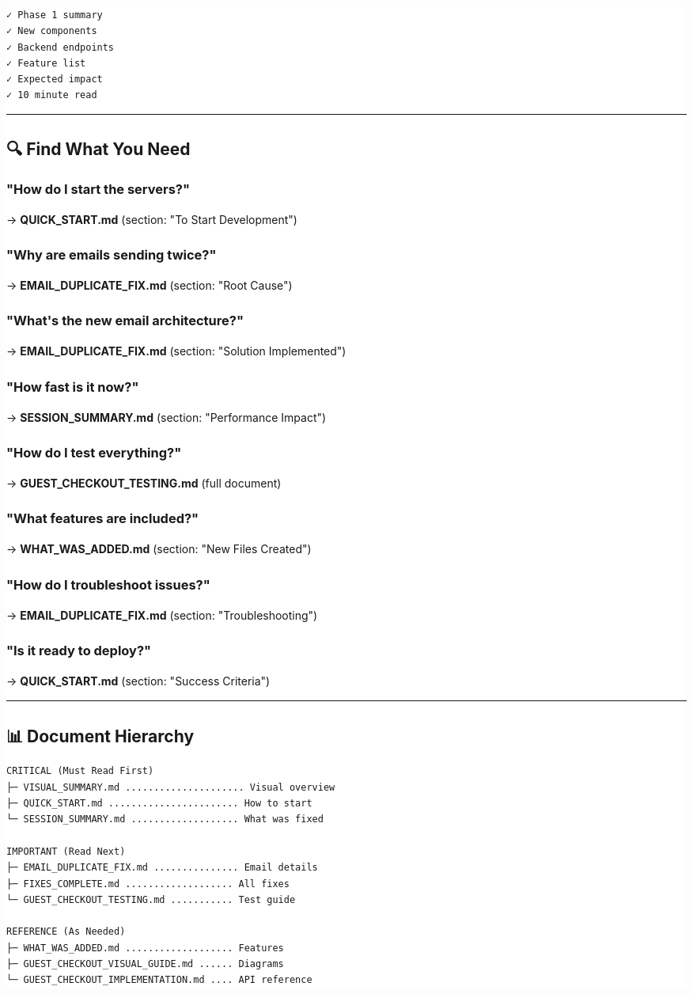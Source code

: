 ```
✓ Phase 1 summary
✓ New components
✓ Backend endpoints
✓ Feature list
✓ Expected impact
✓ 10 minute read
```

---

## 🔍 Find What You Need

### "How do I start the servers?"

→ **QUICK_START.md** (section: "To Start Development")

### "Why are emails sending twice?"

→ **EMAIL_DUPLICATE_FIX.md** (section: "Root Cause")

### "What's the new email architecture?"

→ **EMAIL_DUPLICATE_FIX.md** (section: "Solution Implemented")

### "How fast is it now?"

→ **SESSION_SUMMARY.md** (section: "Performance Impact")

### "How do I test everything?"

→ **GUEST_CHECKOUT_TESTING.md** (full document)

### "What features are included?"

→ **WHAT_WAS_ADDED.md** (section: "New Files Created")

### "How do I troubleshoot issues?"

→ **EMAIL_DUPLICATE_FIX.md** (section: "Troubleshooting")

### "Is it ready to deploy?"

→ **QUICK_START.md** (section: "Success Criteria")

---

## 📊 Document Hierarchy

```
CRITICAL (Must Read First)
├─ VISUAL_SUMMARY.md ..................... Visual overview
├─ QUICK_START.md ....................... How to start
└─ SESSION_SUMMARY.md ................... What was fixed

IMPORTANT (Read Next)
├─ EMAIL_DUPLICATE_FIX.md ............... Email details
├─ FIXES_COMPLETE.md ................... All fixes
└─ GUEST_CHECKOUT_TESTING.md ........... Test guide

REFERENCE (As Needed)
├─ WHAT_WAS_ADDED.md ................... Features
├─ GUEST_CHECKOUT_VISUAL_GUIDE.md ...... Diagrams
└─ GUEST_CHECKOUT_IMPLEMENTATION.md .... API reference
```
